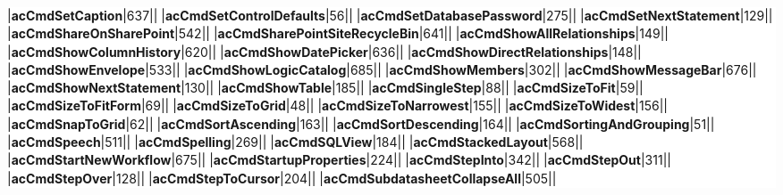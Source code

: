 |**acCmdSetCaption**|637||
|**acCmdSetControlDefaults**|56||
|**acCmdSetDatabasePassword**|275||
|**acCmdSetNextStatement**|129||
|**acCmdShareOnSharePoint**|542||
|**acCmdSharePointSiteRecycleBin**|641||
|**acCmdShowAllRelationships**|149||
|**acCmdShowColumnHistory**|620||
|**acCmdShowDatePicker**|636||
|**acCmdShowDirectRelationships**|148||
|**acCmdShowEnvelope**|533||
|**acCmdShowLogicCatalog**|685||
|**acCmdShowMembers**|302||
|**acCmdShowMessageBar**|676||
|**acCmdShowNextStatement**|130||
|**acCmdShowTable**|185||
|**acCmdSingleStep**|88||
|**acCmdSizeToFit**|59||
|**acCmdSizeToFitForm**|69||
|**acCmdSizeToGrid**|48||
|**acCmdSizeToNarrowest**|155||
|**acCmdSizeToWidest**|156||
|**acCmdSnapToGrid**|62||
|**acCmdSortAscending**|163||
|**acCmdSortDescending**|164||
|**acCmdSortingAndGrouping**|51||
|**acCmdSpeech**|511||
|**acCmdSpelling**|269||
|**acCmdSQLView**|184||
|**acCmdStackedLayout**|568||
|**acCmdStartNewWorkflow**|675||
|**acCmdStartupProperties**|224||
|**acCmdStepInto**|342||
|**acCmdStepOut**|311||
|**acCmdStepOver**|128||
|**acCmdStepToCursor**|204||
|**acCmdSubdatasheetCollapseAll**|505||